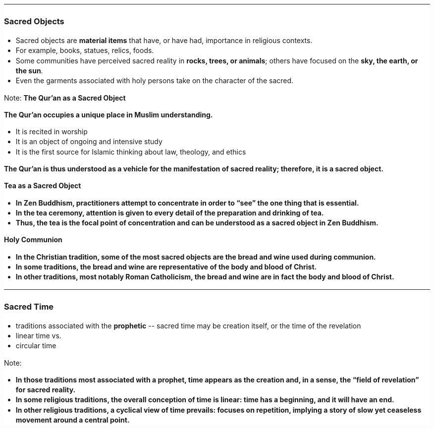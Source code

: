 
---

### **Sacred Objects** 

- Sacred objects are **material items** that have, or have had, importance in religious contexts.
- For example, books, statues, relics, foods.
- Some communities have perceived sacred reality in **rocks, trees, or animals**; others have focused on the **sky, the earth, or the sun**.
- Even the garments associated with holy persons take on the character of the sacred.

Note:
 **The Qur’an as a Sacred Object** 

**The Qur’an occupies a unique place in Muslim understanding.**

- It is recited in worship
- It is an object of ongoing and intensive study
- It is the first source for Islamic thinking about law, theology, and ethics

**The Qur’an is thus understood as a vehicle for the manifestation of sacred reality; therefore, it is a sacred object.**

 **Tea as a Sacred Object** 

- **In Zen Buddhism, practitioners attempt to concentrate in order to “see” the one thing that is essential.**
- **In the tea ceremony, attention is given to every detail of the preparation and drinking of tea.**
- **Thus, the tea is the focal point of concentration and can be understood as a sacred object in Zen Buddhism.**

 **Holy Communion** 

- **In the Christian tradition, some of the most sacred objects are the bread and wine used during communion.**
- **In some traditions, the bread and wine are representative of the body and blood of Christ.**
- **In other traditions, most notably Roman Catholicism, the bread and wine are in fact the body and blood of Christ.**

---

### **Sacred Time** 

- traditions associated with the **prophetic** -- sacred time may be creation itself, or the time of the revelation
- linear time vs.
- circular time


Note:
- **In those traditions most associated with a prophet, time appears as the creation and, in a sense, the “field of revelation” for sacred reality.**
- **In some religious traditions, the overall conception of time is linear: time has a beginning, and it will have an end.**
- **In other religious traditions, a cyclical view of time prevails: focuses on repetition, implying a story of slow yet ceaseless movement around a central point.**
